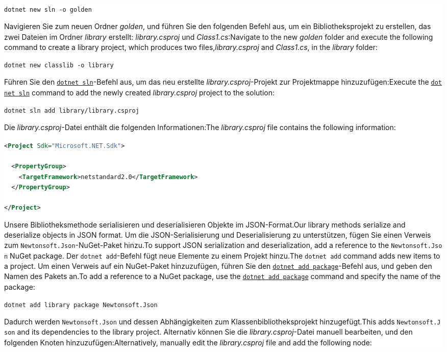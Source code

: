 ```dotnetcli
dotnet new sln -o golden
```

<span data-ttu-id="8b4d2-126">Navigieren Sie zum neuen Ordner *golden*, und führen Sie den folgenden Befehl aus, um ein Bibliotheksprojekt zu erstellen, das zwei Dateien im Ordner *library* erstellt: *library.csproj* und *Class1.cs*:</span><span class="sxs-lookup"><span data-stu-id="8b4d2-126">Navigate to the new *golden* folder and execute the following command to create a library project, which produces two files,*library.csproj* and *Class1.cs*, in the *library* folder:</span></span>

```dotnetcli
dotnet new classlib -o library
```

<span data-ttu-id="8b4d2-127">Führen Sie den [`dotnet sln`](../tools/dotnet-sln.md)-Befehl aus, um das neu erstellte *library.csproj*-Projekt zur Projektmappe hinzuzufügen:</span><span class="sxs-lookup"><span data-stu-id="8b4d2-127">Execute the [`dotnet sln`](../tools/dotnet-sln.md) command to add the newly created *library.csproj* project to the solution:</span></span>

```dotnetcli
dotnet sln add library/library.csproj
```

<span data-ttu-id="8b4d2-128">Die *library.csproj*-Datei enthält die folgenden Informationen:</span><span class="sxs-lookup"><span data-stu-id="8b4d2-128">The *library.csproj* file contains the following information:</span></span>

```xml
<Project Sdk="Microsoft.NET.Sdk">

  <PropertyGroup>
    <TargetFramework>netstandard2.0</TargetFramework>
  </PropertyGroup>

</Project>
```

<span data-ttu-id="8b4d2-129">Unsere Bibliotheksmethode serialisieren und deserialisieren Objekte im JSON-Format.</span><span class="sxs-lookup"><span data-stu-id="8b4d2-129">Our library methods serialize and deserialize objects in JSON format.</span></span> <span data-ttu-id="8b4d2-130">Um die JSON-Serialisierung und Deserialisierung zu unterstützen, fügen Sie einen Verweis zum `Newtonsoft.Json`-NuGet-Paket hinzu.</span><span class="sxs-lookup"><span data-stu-id="8b4d2-130">To support JSON serialization and deserialization, add a reference to the `Newtonsoft.Json` NuGet package.</span></span> <span data-ttu-id="8b4d2-131">Der `dotnet add`-Befehl fügt neue Elemente zu einem Projekt hinzu.</span><span class="sxs-lookup"><span data-stu-id="8b4d2-131">The `dotnet add` command adds new items to a project.</span></span> <span data-ttu-id="8b4d2-132">Um einen Verweis auf ein NuGet-Paket hinzuzufügen, führen Sie den [`dotnet add package`](../tools/dotnet-add-package.md)-Befehl aus, und geben den Namen des Pakets an.</span><span class="sxs-lookup"><span data-stu-id="8b4d2-132">To add a reference to a NuGet package, use the [`dotnet add package`](../tools/dotnet-add-package.md) command and specify the name of the package:</span></span>

```dotnetcli
dotnet add library package Newtonsoft.Json
```

<span data-ttu-id="8b4d2-133">Dadurch werden `Newtonsoft.Json` und dessen Abhängigkeiten zum Klassenbibliotheksprojekt hinzugefügt.</span><span class="sxs-lookup"><span data-stu-id="8b4d2-133">This adds `Newtonsoft.Json` and its dependencies to the library project.</span></span> <span data-ttu-id="8b4d2-134">Alternativ können Sie die *library.csproj*-Datei manuell bearbeiten, und den folgenden Knoten hinzuzufügen:</span><span class="sxs-lookup"><span data-stu-id="8b4d2-134">Alternatively, manually edit the *library.csproj* file and add the following node:</span></span>

